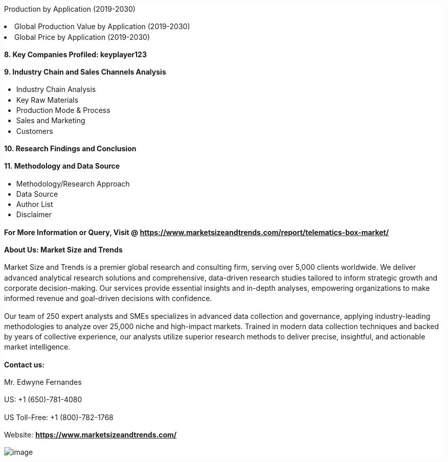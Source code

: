 Production by Application (2019-2030)</li><li>Global Production Value by Application (2019-2030)</li><li>Global Price by Application (2019-2030)</li></ul><p><strong>8. Key Companies Profiled: keyplayer123</strong></p><p><strong>9. Industry Chain and Sales Channels Analysis</strong></p><ul><li>Industry Chain Analysis</li><li>Key Raw Materials</li><li>Production Mode &amp; Process</li><li>Sales and Marketing</li><li>Customers</li></ul><p><strong>10. Research Findings and Conclusion</strong></p><p><strong>11. Methodology and Data Source</strong></p><ul><li>Methodology/Research Approach</li><li>Data Source</li><li>Author List</li><li>Disclaimer</li></ul></p><p><strong>For More Information or Query, Visit @ <a href="https://www.marketsizeandtrends.com/report/telematics-box-market/">https://www.marketsizeandtrends.com/report/telematics-box-market/</a></strong></p><p><strong>About Us: Market Size and Trends</strong></p><p>Market Size and Trends is a premier global research and consulting firm, serving over 5,000 clients worldwide. We deliver advanced analytical research solutions and comprehensive, data-driven research studies tailored to inform strategic growth and corporate decision-making. Our services provide essential insights and in-depth analyses, empowering organizations to make informed revenue and goal-driven decisions with confidence.</p><p>Our team of 250 expert analysts and SMEs specializes in advanced data collection and governance, applying industry-leading methodologies to analyze over 25,000 niche and high-impact markets. Trained in modern data collection techniques and backed by years of collective experience, our analysts utilize superior research methods to deliver precise, insightful, and actionable market intelligence.</p><p><strong>Contact us:</strong></p><p>Mr. Edwyne Fernandes</p><p>US: +1 (650)-781-4080</p><p>US Toll-Free: +1 (800)-782-1768</p><p>Website: <strong><a href="https://www.marketsizeandtrends.com/">https://www.marketsizeandtrends.com/</a></strong></p>
![image](https://github.com/user-attachments/assets/0b04d5b5-3b61-4c3d-a2ea-30929bf76de1)

